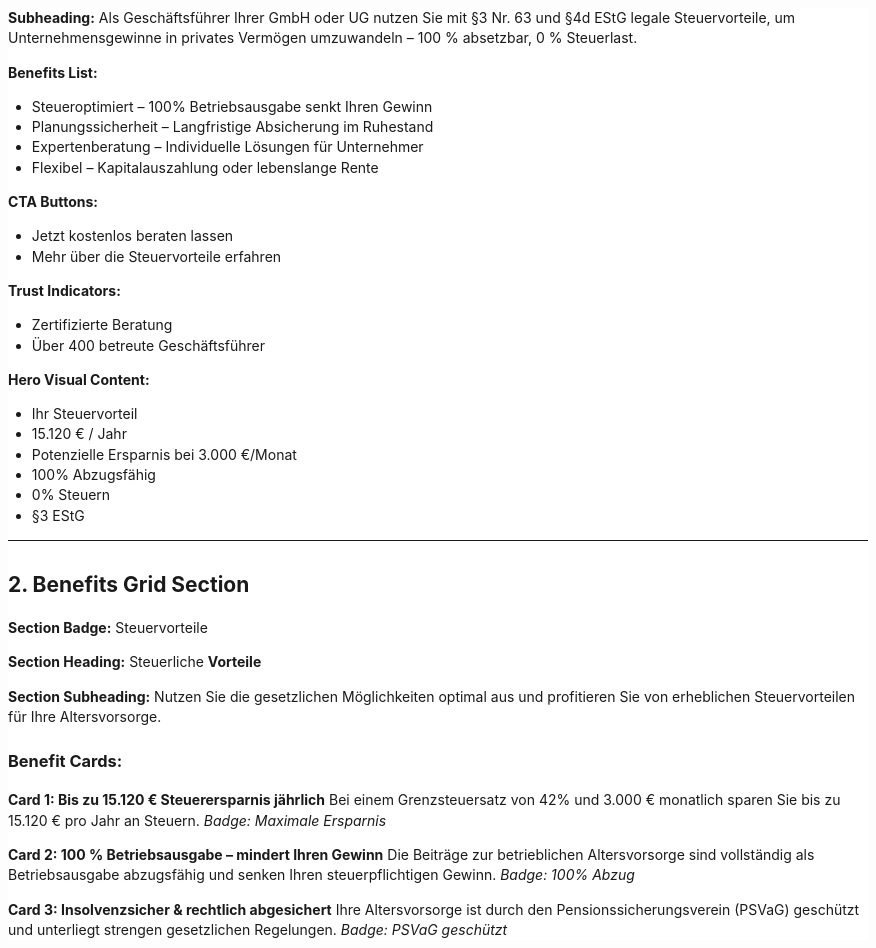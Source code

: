 **Subheading:**
Als Geschäftsführer Ihrer GmbH oder UG nutzen Sie mit §3 Nr. 63 und §4d EStG legale Steuervorteile, um Unternehmensgewinne in privates Vermögen umzuwandeln – 100 % absetzbar, 0 % Steuerlast.

**Benefits List:**
- Steueroptimiert – 100% Betriebsausgabe senkt Ihren Gewinn
- Planungssicherheit – Langfristige Absicherung im Ruhestand
- Expertenberatung – Individuelle Lösungen für Unternehmer
- Flexibel – Kapitalauszahlung oder lebenslange Rente

**CTA Buttons:**
- Jetzt kostenlos beraten lassen
- Mehr über die Steuervorteile erfahren

**Trust Indicators:**
- Zertifizierte Beratung
- Über 400 betreute Geschäftsführer

**Hero Visual Content:**
- Ihr Steuervorteil
- 15.120 € / Jahr
- Potenzielle Ersparnis bei 3.000 €/Monat
- 100% Abzugsfähig
- 0% Steuern
- §3 EStG

---

## 2. Benefits Grid Section

**Section Badge:**
Steuervorteile

**Section Heading:**
Steuerliche **Vorteile**

**Section Subheading:**
Nutzen Sie die gesetzlichen Möglichkeiten optimal aus und profitieren Sie von erheblichen Steuervorteilen für Ihre Altersvorsorge.

### Benefit Cards:

**Card 1: Bis zu 15.120 € Steuerersparnis jährlich**
Bei einem Grenzsteuersatz von 42% und 3.000 € monatlich sparen Sie bis zu 15.120 € pro Jahr an Steuern.
_Badge: Maximale Ersparnis_

**Card 2: 100 % Betriebsausgabe – mindert Ihren Gewinn**
Die Beiträge zur betrieblichen Altersvorsorge sind vollständig als Betriebsausgabe abzugsfähig und senken Ihren steuerpflichtigen Gewinn.
_Badge: 100% Abzug_

**Card 3: Insolvenzsicher & rechtlich abgesichert**
Ihre Altersvorsorge ist durch den Pensionssicherungsverein (PSVaG) geschützt und unterliegt strengen gesetzlichen Regelungen.
_Badge: PSVaG geschützt_
